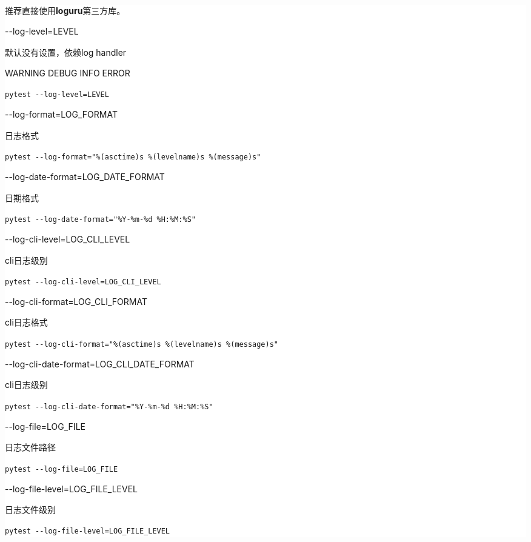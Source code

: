 推荐直接使用**loguru**第三方库。

--log-level=LEVEL

默认没有设置，依赖log handler

WARNING DEBUG INFO ERROR

```shell
pytest --log-level=LEVEL
```

--log-format=LOG_FORMAT

日志格式

```shell
pytest --log-format="%(asctime)s %(levelname)s %(message)s"
```

--log-date-format=LOG_DATE_FORMAT

日期格式

```shell
pytest --log-date-format="%Y-%m-%d %H:%M:%S"
```

--log-cli-level=LOG_CLI_LEVEL

cli日志级别

```shell
pytest --log-cli-level=LOG_CLI_LEVEL
```

--log-cli-format=LOG_CLI_FORMAT

cli日志格式

```shell
pytest --log-cli-format="%(asctime)s %(levelname)s %(message)s"
```

--log-cli-date-format=LOG_CLI_DATE_FORMAT

cli日志级别

```shell
pytest --log-cli-date-format="%Y-%m-%d %H:%M:%S"
```

--log-file=LOG_FILE

日志文件路径

```shell
pytest --log-file=LOG_FILE
```

--log-file-level=LOG_FILE_LEVEL

日志文件级别

```shell
pytest --log-file-level=LOG_FILE_LEVEL
```
